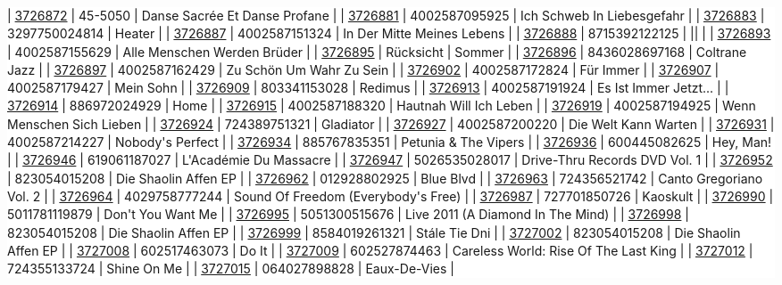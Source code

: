 | [3726872](https://www.discogs.com/release/3726872) | 45-5050 | Danse Sacrée Et Danse Profane |
| [3726881](https://www.discogs.com/release/3726881) | 4002587095925 | Ich Schweb In Liebesgefahr |
| [3726883](https://www.discogs.com/release/3726883) | 3297750024814 | Heater |
| [3726887](https://www.discogs.com/release/3726887) | 4002587151324 | In Der Mitte Meines Lebens |
| [3726888](https://www.discogs.com/release/3726888) | 8715392122125 | || |
| [3726893](https://www.discogs.com/release/3726893) | 4002587155629 | Alle Menschen Werden Brüder |
| [3726895](https://www.discogs.com/release/3726895) | Rücksicht | Sommer |
| [3726896](https://www.discogs.com/release/3726896) | 8436028697168 | Coltrane Jazz |
| [3726897](https://www.discogs.com/release/3726897) | 4002587162429 | Zu Schön Um Wahr Zu Sein |
| [3726902](https://www.discogs.com/release/3726902) | 4002587172824 | Für Immer |
| [3726907](https://www.discogs.com/release/3726907) | 4002587179427 | Mein Sohn |
| [3726909](https://www.discogs.com/release/3726909) | 803341153028 | Redimus |
| [3726913](https://www.discogs.com/release/3726913) | 4002587191924 | Es Ist Immer Jetzt... |
| [3726914](https://www.discogs.com/release/3726914) | 886972024929 | Home |
| [3726915](https://www.discogs.com/release/3726915) | 4002587188320 | Hautnah Will Ich Leben |
| [3726919](https://www.discogs.com/release/3726919) | 4002587194925 | Wenn Menschen Sich Lieben |
| [3726924](https://www.discogs.com/release/3726924) | 724389751321 | Gladiator |
| [3726927](https://www.discogs.com/release/3726927) | 4002587200220 | Die Welt Kann Warten |
| [3726931](https://www.discogs.com/release/3726931) | 4002587214227 | Nobody's Perfect |
| [3726934](https://www.discogs.com/release/3726934) | 885767835351 | Petunia & The Vipers |
| [3726936](https://www.discogs.com/release/3726936) | 600445082625 | Hey, Man! |
| [3726946](https://www.discogs.com/release/3726946) | 619061187027 | L'Académie Du Massacre |
| [3726947](https://www.discogs.com/release/3726947) | 5026535028017 | Drive-Thru Records DVD Vol. 1 |
| [3726952](https://www.discogs.com/release/3726952) | 823054015208 | Die Shaolin Affen EP |
| [3726962](https://www.discogs.com/release/3726962) | 012928802925 | Blue Blvd |
| [3726963](https://www.discogs.com/release/3726963) | 724356521742 | Canto Gregoriano Vol. 2 |
| [3726964](https://www.discogs.com/release/3726964) | 4029758777244 | Sound Of Freedom (Everybody's Free) |
| [3726987](https://www.discogs.com/release/3726987) | 727701850726 | Kaoskult |
| [3726990](https://www.discogs.com/release/3726990) | 5011781119879 | Don't You Want Me |
| [3726995](https://www.discogs.com/release/3726995) | 5051300515676 | Live 2011 (A Diamond In The Mind) |
| [3726998](https://www.discogs.com/release/3726998) | 823054015208 | Die Shaolin Affen EP |
| [3726999](https://www.discogs.com/release/3726999) | 8584019261321 | Stále Tie Dni |
| [3727002](https://www.discogs.com/release/3727002) | 823054015208 | Die Shaolin Affen EP |
| [3727008](https://www.discogs.com/release/3727008) | 602517463073 | Do It |
| [3727009](https://www.discogs.com/release/3727009) | 602527874463 | Careless World: Rise Of The Last King |
| [3727012](https://www.discogs.com/release/3727012) | 724355133724 | Shine On Me |
| [3727015](https://www.discogs.com/release/3727015) | 064027898828 | Eaux-De-Vies |